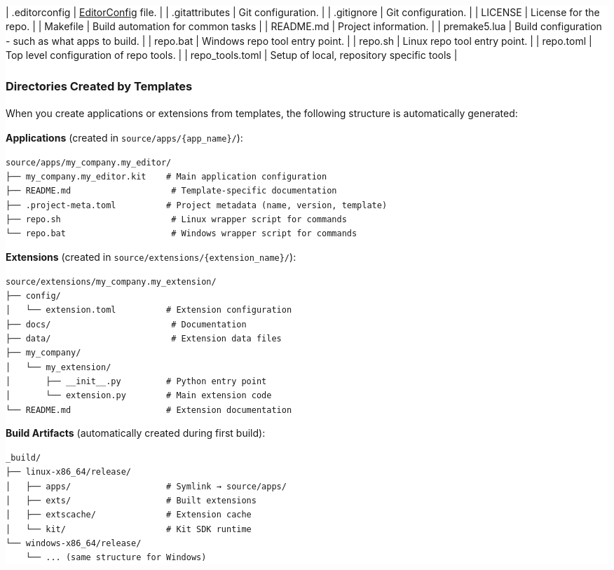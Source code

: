 | .editorconfig    | [EditorConfig](https://editorconfig.org/) file.            |
| .gitattributes   | Git configuration.                                         |
| .gitignore       | Git configuration.                                         |
| LICENSE          | License for the repo.                                      |
| Makefile         | Build automation for common tasks                          |
| README.md        | Project information.                                       |
| premake5.lua     | Build configuration - such as what apps to build.          |
| repo.bat         | Windows repo tool entry point.                             |
| repo.sh          | Linux repo tool entry point.                               |
| repo.toml        | Top level configuration of repo tools.                     |
| repo_tools.toml  | Setup of local, repository specific tools                  |

### Directories Created by Templates

When you create applications or extensions from templates, the following structure is automatically generated:

**Applications** (created in `source/apps/{app_name}/`):
```
source/apps/my_company.my_editor/
├── my_company.my_editor.kit    # Main application configuration
├── README.md                    # Template-specific documentation
├── .project-meta.toml          # Project metadata (name, version, template)
├── repo.sh                      # Linux wrapper script for commands
└── repo.bat                     # Windows wrapper script for commands
```

**Extensions** (created in `source/extensions/{extension_name}/`):
```
source/extensions/my_company.my_extension/
├── config/
│   └── extension.toml          # Extension configuration
├── docs/                        # Documentation
├── data/                        # Extension data files
├── my_company/
│   └── my_extension/
│       ├── __init__.py         # Python entry point
│       └── extension.py        # Main extension code
└── README.md                   # Extension documentation
```

**Build Artifacts** (automatically created during first build):
```
_build/
├── linux-x86_64/release/
│   ├── apps/                   # Symlink → source/apps/
│   ├── exts/                   # Built extensions
│   ├── extscache/              # Extension cache
│   └── kit/                    # Kit SDK runtime
└── windows-x86_64/release/
    └── ... (same structure for Windows)
```
